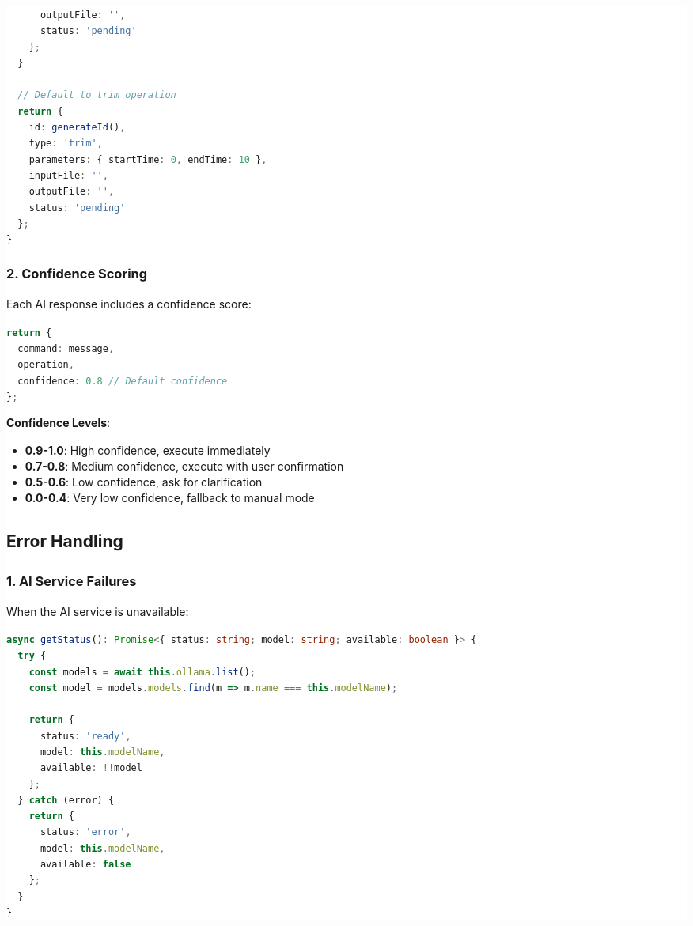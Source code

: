 ```typescript
      outputFile: '',
      status: 'pending'
    };
  }

  // Default to trim operation
  return {
    id: generateId(),
    type: 'trim',
    parameters: { startTime: 0, endTime: 10 },
    inputFile: '',
    outputFile: '',
    status: 'pending'
  };
}
```

### 2. Confidence Scoring

Each AI response includes a confidence score:

```typescript
return {
  command: message,
  operation,
  confidence: 0.8 // Default confidence
};
```

**Confidence Levels**:
- **0.9-1.0**: High confidence, execute immediately
- **0.7-0.8**: Medium confidence, execute with user confirmation
- **0.5-0.6**: Low confidence, ask for clarification
- **0.0-0.4**: Very low confidence, fallback to manual mode

## Error Handling

### 1. AI Service Failures

When the AI service is unavailable:

```typescript
async getStatus(): Promise<{ status: string; model: string; available: boolean }> {
  try {
    const models = await this.ollama.list();
    const model = models.models.find(m => m.name === this.modelName);

    return {
      status: 'ready',
      model: this.modelName,
      available: !!model
    };
  } catch (error) {
    return {
      status: 'error',
      model: this.modelName,
      available: false
    };
  }
}
```
